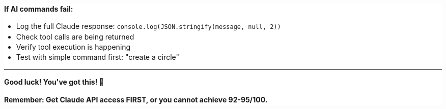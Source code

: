**If AI commands fail:**
- Log the full Claude response: `console.log(JSON.stringify(message, null, 2))`
- Check tool calls are being returned
- Verify tool execution is happening
- Test with simple command first: "create a circle"

---

**Good luck! You've got this! 🚀**

**Remember: Get Claude API access FIRST, or you cannot achieve 92-95/100.**

